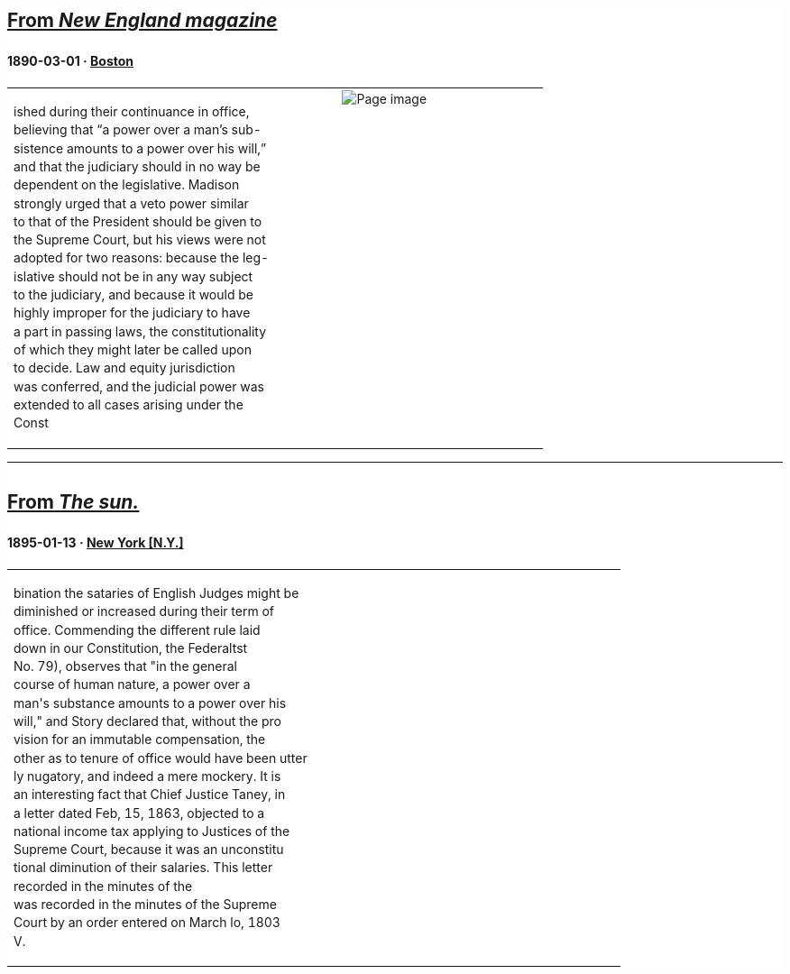 
## [From _New England magazine_](https://archive.org/details/sim_the-new-england-magazine_1890-03_2_1/page/n25/mode/1up?view=theater)

#### 1890-03-01 &middot; [Boston](http://dbpedia.org/resource/Boston)

<table style="width: 100%;"><tr><td style="width: 50%">

  
ished during their continuance in office,  
believing that “a power over a man’s sub-  
sistence amounts to a power over his will,”  
and that the judiciary should in no way be  
dependent on the legislative. Madison  
strongly urged that a veto power similar  
to that of the President should be given to  
the Supreme Court, but his views were not  
adopted for two reasons: because the leg-  
islative should not be in any way subject  
to the judiciary, and because it would be  
highly improper for the judiciary to have  
a part in passing laws, the constitutionality  
of which they might later be called upon  
to decide. Law and equity jurisdiction  
was conferred, and the judicial power was  
extended to all cases arising under the  
Const
</td><td style="width: 50%; max-height: 75%; margin: auto; display: block;">
<img alt="Page image" src="https://iiif.archive.org/image/iiif/2/sim_the-new-england-magazine_1890-03_2_1%2Fsim_the-new-england-magazine_1890-03_2_1_jp2.zip%2Fsim_the-new-england-magazine_1890-03_2_1_jp2%2Fsim_the-new-england-magazine_1890-03_2_1_0025.jp2/pct:51.54471544715447,26.29310344827586,33.45528455284553,24.137931034482758/,600/0/default.jpg"/>
</td>
</tr></table>

---

## [From _The sun._](https://www.loc.gov/resource/sn83030272/1895-01-13/ed-1/?sp=14)

#### 1895-01-13 &middot; [New York [N.Y.]](http://dbpedia.org/resource/New_York_City)

<table style="width: 100%;"><tr><td style="width: 50%">

  
bination the sataries of English Judges might be  
diminished or increased during their term of  
office. Commending the different rule laid  
down in our Constitution, the Federaltst  
No. 79), observes that &quot;in the general  
course of human nature, a power over a­  
man&#x27;s substance amounts to a power over his  
will,&quot; and Story declared that, without the pro­  
vision for an immutable compensation, the  
other as to tenure of office would have been utter­  
ly nugatory, and indeed a mere mockery. It is­  
an interesting fact that Chief Justice Taney, in  
a letter dated Feb, 15, 1863, objected to a  
national income tax applying to Justices of the  
Supreme Court, because it was an unconstitu  
tional diminution of their salaries. This letter  
recorded in the minutes of the  
was recorded in the minutes of the Supreme  
Court by an order entered on March lo, 1803  
V.  